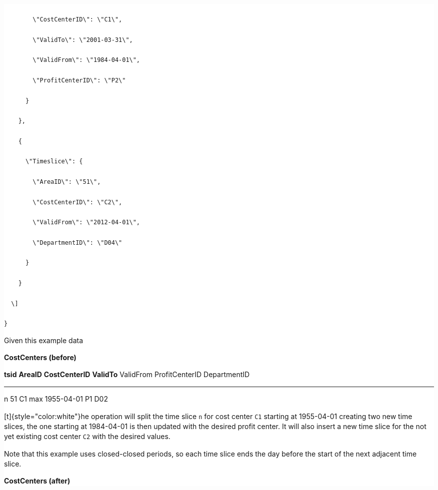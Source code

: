 ```

        \"CostCenterID\": \"C1\",

        \"ValidTo\": \"2001-03-31\",

        \"ValidFrom\": \"1984-04-01\",

        \"ProfitCenterID\": \"P2\"

      }

    },

    {

      \"Timeslice\": {

        \"AreaID\": \"51\",

        \"CostCenterID\": \"C2\",

        \"ValidFrom\": \"2012-04-01\",

        \"DepartmentID\": \"D04\"

      }

    }

  \]

}
```

Given this example data

**CostCenters (before)**

  **tsid**   **AreaID**   **CostCenterID**   **ValidTo**   ValidFrom    ProfitCenterID   DepartmentID
  ---------- ------------ ------------------ ------------- ------------ ---------------- --------------
  n          51           C1                 max           1955-04-01   P1               D02

[t]{style="color:white"}he operation will split the time slice `n` for
cost center `C1` starting at 1955-04-01 creating two new time slices,
the one starting at 1984-04-01 is then updated with the desired profit
center. It will also insert a new time slice for the not yet existing
cost center `C2` with the desired values.

Note that this example uses closed-closed periods, so each time slice
ends the day before the start of the next adjacent time slice.

**CostCenters (after)**

